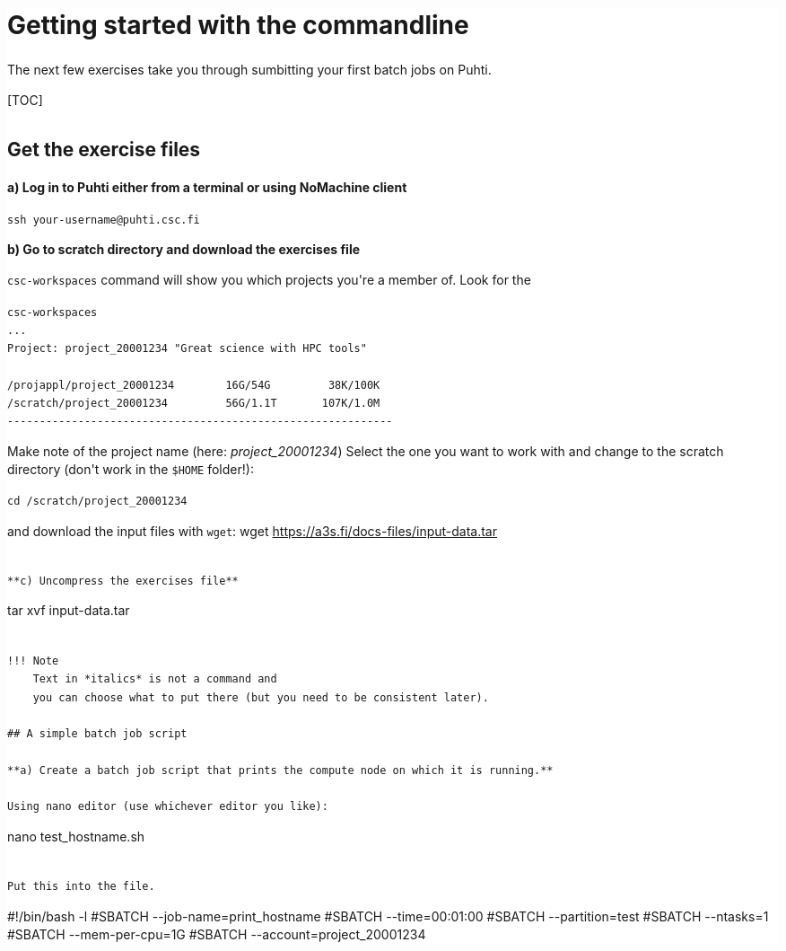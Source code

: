 # Getting started with the commandline

The next few exercises take you through sumbitting your first batch jobs on Puhti.

[TOC]

## Get the exercise files
**a) Log in to Puhti either from a terminal or using NoMachine client**

`ssh your-username@puhti.csc.fi`

**b) Go to scratch directory and download the exercises file**

`csc-workspaces` command will show you which projects you're a member of. Look for the

```
csc-workspaces
...
Project: project_20001234 "Great science with HPC tools"

/projappl/project_20001234        16G/54G         38K/100K
/scratch/project_20001234         56G/1.1T       107K/1.0M
------------------------------------------------------------
```
Make note of the project name (here: _project_20001234_) Select the one you want 
to work with and change to the scratch directory (don't work in the `$HOME` folder!):

```
cd /scratch/project_20001234
```
and download the input files with `wget`:
wget https://a3s.fi/docs-files/input-data.tar
```

**c) Uncompress the exercises file**

```
tar xvf input-data.tar
``` 

!!! Note
    Text in *italics* is not a command and
    you can choose what to put there (but you need to be consistent later).

## A simple batch job script

**a) Create a batch job script that prints the compute node on which it is running.**

Using nano editor (use whichever editor you like):

```
nano test_hostname.sh
```

Put this into the file.

```
#!/bin/bash -l
#SBATCH --job-name=print_hostname
#SBATCH --time=00:01:00
#SBATCH --partition=test
#SBATCH --ntasks=1
#SBATCH --mem-per-cpu=1G
#SBATCH --account=project_20001234
